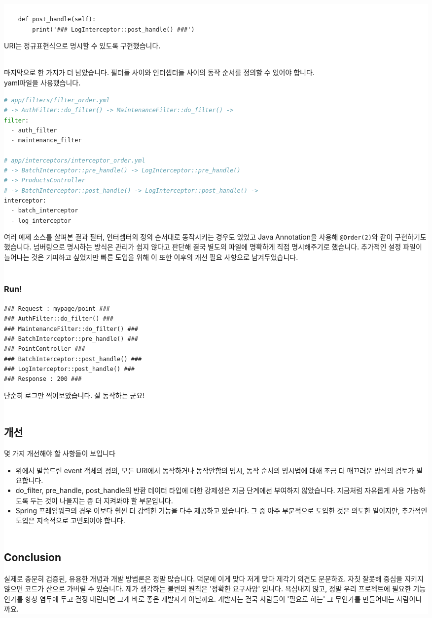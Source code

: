 ```

    def post_handle(self):
        print('### LogInterceptor::post_handle() ###')
```

URI는 정규표현식으로 명시할 수 있도록 구현했습니다. 
<br /><br />

마지막으로 한 가지가 더 남았습니다. 필터들 사이와 인터셉터들 사이의 동작 순서를 정의할 수 있어야 합니다.<br />
yaml파일을 사용했습니다.

```python
# app/filters/filter_order.yml
# -> AuthFilter::do_filter() -> MaintenanceFilter::do_filter() ->
filter:
  - auth_filter
  - maintenance_filter

# app/interceptors/interceptor_order.yml
# -> BatchInterceptor::pre_handle() -> LogInterceptor::pre_handle()
# -> ProductsController
# -> BatchInterceptor::post_handle() -> LogInterceptor::post_handle() ->
interceptor:
  - batch_interceptor
  - log_interceptor
```

여러 예제 소스를 살펴본 결과 필터, 인터셉터의 정의 순서대로 동작시키는 경우도 있었고 Java Annotation을 사용해 `@Order(2)`와 같이 구현하기도 했습니다. 넘버링으로 명시하는 방식은 관리가 쉽지 않다고 판단해 결국 별도의 파일에 명확하게 직접 명시해주기로 했습니다. 추가적인 설정 파일이 늘어나는 것은 기피하고 싶었지만 빠른 도입을 위해 이 또한 이후의 개선 필요 사항으로 남겨두었습니다.
<br /><br />

### Run!

```
### Request : mypage/point ###
### AuthFilter::do_filter() ###
### MaintenanceFilter::do_filter() ###
### BatchInterceptor::pre_handle() ###
### PointController ###
### BatchInterceptor::post_handle() ###
### LogInterceptor::post_handle() ###
### Response : 200 ###
```

단순히 로그만 찍어보았습니다. 잘 동작하는 군요!
<br /><br />

## 개선

몇 가지 개선해야 할 사항들이 보입니다

- 위에서 말씀드린 event 객체의 정의, 모든 URI에서 동작하거나 동작안함의 명시, 동작 순서의 명시법에 대해 조금 더 매끄러운 방식의 검토가 필요합니다.
- do_filter, pre_handle, post_handle의 반환 데이터 타입에 대한 강제성은 지금 단계에선 부여하지 않았습니다. 지금처럼 자유롭게 사용 가능하도록 두는 것이 나을지는 좀 더 지켜봐야 할 부분입니다.
- Spring 프레임워크의 경우 이보다 훨씬 더 강력한 기능을 다수 제공하고 있습니다. 그 중 아주 부분적으로 도입한 것은 의도한 일이지만, 추가적인 도입은 지속적으로 고민되어야 합니다.
<br /><br />

## Conclusion

실제로 충분히 검증된, 유용한 개념과 개발 방법론은 정말 많습니다. 덕분에 이게 맞다 저게 맞다 제각기 의견도 분분하죠. 자칫 잘못해 중심을 지키지 않으면 코드가 산으로 가버릴 수 있습니다. 제가 생각하는 불변의 원칙은 '정확한 요구사양' 입니다. 욕심내지 않고, 정말 우리 프로젝트에 필요한 기능인가를 항상 염두에 두고 결정 내린다면 그게 바로 좋은 개발자가 아닐까요. 개발자는 결국 사람들이 '필요로 하는' 그 무언가를 만들어내는 사람이니까요.
